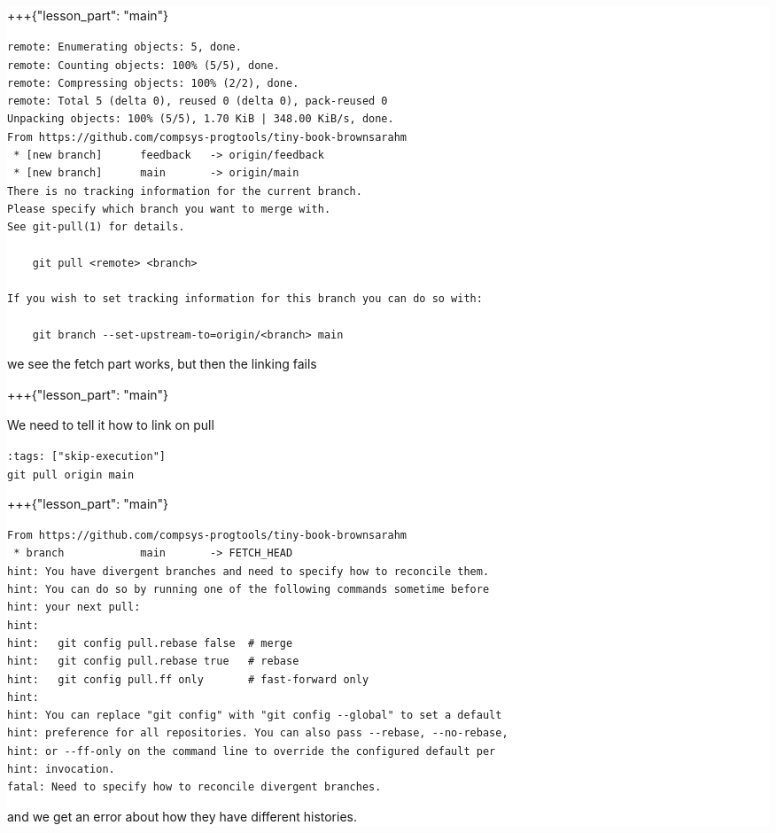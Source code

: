 +++{"lesson_part": "main"}

```{code-block} console
remote: Enumerating objects: 5, done.
remote: Counting objects: 100% (5/5), done.
remote: Compressing objects: 100% (2/2), done.
remote: Total 5 (delta 0), reused 0 (delta 0), pack-reused 0
Unpacking objects: 100% (5/5), 1.70 KiB | 348.00 KiB/s, done.
From https://github.com/compsys-progtools/tiny-book-brownsarahm
 * [new branch]      feedback   -> origin/feedback
 * [new branch]      main       -> origin/main
There is no tracking information for the current branch.
Please specify which branch you want to merge with.
See git-pull(1) for details.

    git pull <remote> <branch>

If you wish to set tracking information for this branch you can do so with:

    git branch --set-upstream-to=origin/<branch> main

```

we see the fetch part works, but then the linking fails


+++{"lesson_part": "main"}

We need to tell it how to link on pull

```{code-cell} bash
:tags: ["skip-execution"]
git pull origin main
```

+++{"lesson_part": "main"}

```{code-block} console
From https://github.com/compsys-progtools/tiny-book-brownsarahm
 * branch            main       -> FETCH_HEAD
hint: You have divergent branches and need to specify how to reconcile them.
hint: You can do so by running one of the following commands sometime before
hint: your next pull:
hint: 
hint:   git config pull.rebase false  # merge
hint:   git config pull.rebase true   # rebase
hint:   git config pull.ff only       # fast-forward only
hint: 
hint: You can replace "git config" with "git config --global" to set a default
hint: preference for all repositories. You can also pass --rebase, --no-rebase,
hint: or --ff-only on the command line to override the configured default per
hint: invocation.
fatal: Need to specify how to reconcile divergent branches.
```
and we get an error about how they have different histories. 
